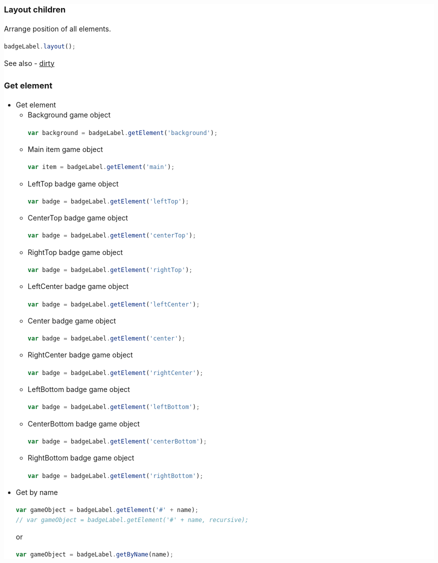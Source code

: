 ### Layout children

Arrange position of all elements.

```javascript
badgeLabel.layout();
```

See also - [dirty](ui-basesizer.md#dirty)

### Get element

- Get element
    - Background game object
        ```javascript
        var background = badgeLabel.getElement('background');
        ```
    - Main item game object
        ```javascript
        var item = badgeLabel.getElement('main');
        ```
    - LeftTop badge game object
        ```javascript
        var badge = badgeLabel.getElement('leftTop');
        ```
    - CenterTop badge game object
        ```javascript
        var badge = badgeLabel.getElement('centerTop');
        ```
    - RightTop badge game object
        ```javascript
        var badge = badgeLabel.getElement('rightTop');
        ```
    - LeftCenter badge game object
        ```javascript
        var badge = badgeLabel.getElement('leftCenter');
        ```
    - Center badge game object
        ```javascript
        var badge = badgeLabel.getElement('center');
        ```
    - RightCenter badge game object
        ```javascript
        var badge = badgeLabel.getElement('rightCenter');
        ```        
    - LeftBottom badge game object
        ```javascript
        var badge = badgeLabel.getElement('leftBottom');
        ```
    - CenterBottom badge game object
        ```javascript
        var badge = badgeLabel.getElement('centerBottom');
        ```
    - RightBottom badge game object
        ```javascript
        var badge = badgeLabel.getElement('rightBottom');
        ```
- Get by name
    ```javascript
    var gameObject = badgeLabel.getElement('#' + name);
    // var gameObject = badgeLabel.getElement('#' + name, recursive);
    ```
    or
    ```javascript
    var gameObject = badgeLabel.getByName(name);